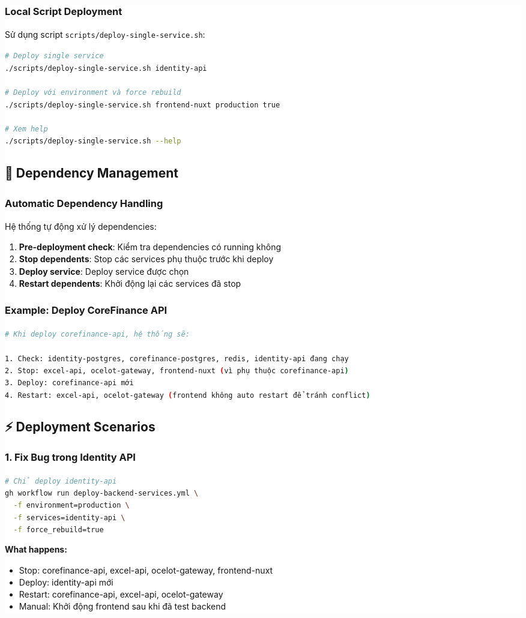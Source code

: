### Local Script Deployment

Sử dụng script `scripts/deploy-single-service.sh`:

```bash
# Deploy single service
./scripts/deploy-single-service.sh identity-api

# Deploy với environment và force rebuild
./scripts/deploy-single-service.sh frontend-nuxt production true

# Xem help
./scripts/deploy-single-service.sh --help
```

## 🔧 Dependency Management

### Automatic Dependency Handling

Hệ thống tự động xử lý dependencies:

1. **Pre-deployment check**: Kiểm tra dependencies có running không
2. **Stop dependents**: Stop các services phụ thuộc trước khi deploy
3. **Deploy service**: Deploy service được chọn
4. **Restart dependents**: Khởi động lại các services đã stop

### Example: Deploy CoreFinance API

```bash
# Khi deploy corefinance-api, hệ thống sẽ:

1. Check: identity-postgres, corefinance-postgres, redis, identity-api đang chạy
2. Stop: excel-api, ocelot-gateway, frontend-nuxt (vì phụ thuộc corefinance-api)
3. Deploy: corefinance-api mới
4. Restart: excel-api, ocelot-gateway (frontend không auto restart để tránh conflict)
```

## ⚡ Deployment Scenarios

### 1. Fix Bug trong Identity API

```bash
# Chỉ deploy identity-api
gh workflow run deploy-backend-services.yml \
  -f environment=production \
  -f services=identity-api \
  -f force_rebuild=true
```

**What happens:**
- Stop: corefinance-api, excel-api, ocelot-gateway, frontend-nuxt
- Deploy: identity-api mới
- Restart: corefinance-api, excel-api, ocelot-gateway
- Manual: Khởi động frontend sau khi đã test backend
